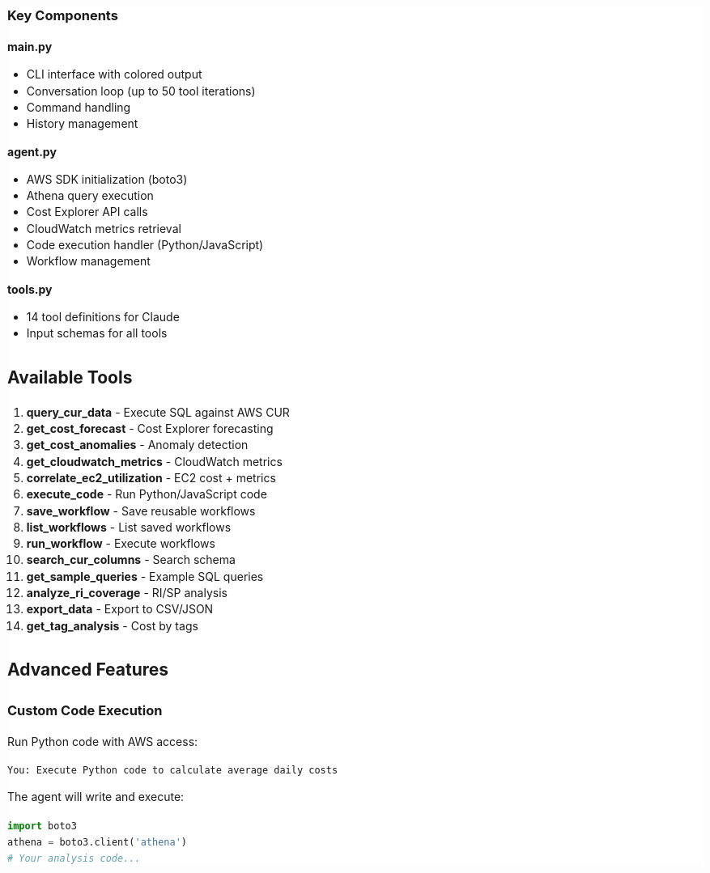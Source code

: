 ### Key Components

**main.py**
- CLI interface with colored output
- Conversation loop (up to 50 tool iterations)
- Command handling
- History management

**agent.py**
- AWS SDK initialization (boto3)
- Athena query execution
- Cost Explorer API calls
- CloudWatch metrics retrieval
- Code execution handler (Python/JavaScript)
- Workflow management

**tools.py**
- 14 tool definitions for Claude
- Input schemas for all tools

## Available Tools

1. **query_cur_data** - Execute SQL against AWS CUR
2. **get_cost_forecast** - Cost Explorer forecasting
3. **get_cost_anomalies** - Anomaly detection
4. **get_cloudwatch_metrics** - CloudWatch metrics
5. **correlate_ec2_utilization** - EC2 cost + metrics
6. **execute_code** - Run Python/JavaScript code
7. **save_workflow** - Save reusable workflows
8. **list_workflows** - List saved workflows
9. **run_workflow** - Execute workflows
10. **search_cur_columns** - Search schema
11. **get_sample_queries** - Example SQL queries
12. **analyze_ri_coverage** - RI/SP analysis
13. **export_data** - Export to CSV/JSON
14. **get_tag_analysis** - Cost by tags

## Advanced Features

### Custom Code Execution

Run Python code with AWS access:

```
You: Execute Python code to calculate average daily costs
```

The agent will write and execute:

```python
import boto3
athena = boto3.client('athena')
# Your analysis code...
```
